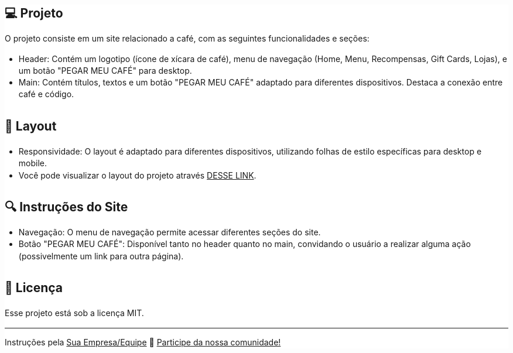 ## 💻 Projeto
O projeto consiste em um site relacionado a café, com as seguintes funcionalidades e seções:

- Header: Contém um logotipo (ícone de xícara de café), menu de navegação (Home, Menu, Recompensas, Gift Cards, Lojas), e um botão "PEGAR MEU CAFÉ" para desktop.
- Main: Contém títulos, textos e um botão "PEGAR MEU CAFÉ" adaptado para diferentes dispositivos. Destaca a conexão entre café e código.

## 🎨 Layout
- Responsividade: O layout é adaptado para diferentes dispositivos, utilizando folhas de estilo específicas para desktop e mobile.
- Você pode visualizar o layout do projeto através [DESSE LINK](<https://jasonaraujo1.github.io/coffee/>). 

## 🔍 Instruções do Site
- Navegação: O menu de navegação permite acessar diferentes seções do site.
- Botão "PEGAR MEU CAFÉ": Disponível tanto no header quanto no main, convidando o usuário a realizar alguma ação (possivelmente um link para outra página).








## :memo: Licença

Esse projeto está sob a licença MIT.


---

Instruções pela [Sua Empresa/Equipe](https://seusite.com) :wave: [Participe da nossa comunidade!](https://discord.gg/sua-comunidade)
